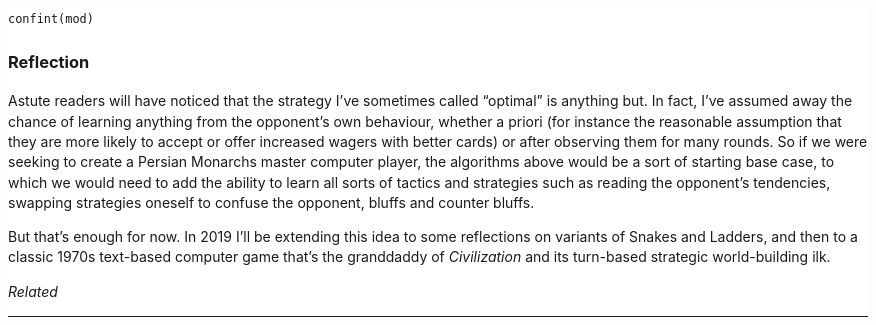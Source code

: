 ```
confint(mod)
```

### Reflection

Astute readers will have noticed that the strategy I’ve sometimes called “optimal” is anything but. In fact, I’ve assumed away the chance of learning anything from the opponent’s own behaviour, whether a priori (for instance the reasonable assumption that they are more likely to accept or offer increased wagers with better cards) or after observing them for many rounds. So if we were seeking to create a Persian Monarchs master computer player, the algorithms above would be a sort of starting base case, to which we would need to add the ability to learn all sorts of tactics and strategies such as reading the opponent’s tendencies, swapping strategies oneself to confuse the opponent, bluffs and counter bluffs.

But that’s enough for now. In 2019 I’ll be extending this idea to some reflections on variants of Snakes and Ladders, and then to a classic 1970s text-based computer game that’s the granddaddy of *Civilization* and its turn-based strategic world-building ilk.


*Related*








---
